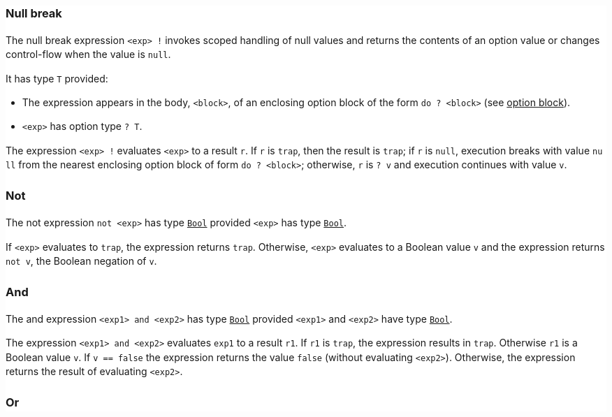 ### Null break

The null break expression `<exp> !` invokes scoped handling of null values and returns the contents of an option value or changes control-flow when the value is `null`.

It has type `T` provided:

-   The expression appears in the body, `<block>`, of an enclosing option block of the form `do ? <block>` (see [option block](#do-opt)).

-   `<exp>` has option type `? T`.

The expression `<exp> !` evaluates `<exp>` to a result `r`. If `r` is `trap`, then the result is `trap`; if `r` is `null`, execution breaks with value `null` from the nearest enclosing option block of form `do ? <block>`; otherwise, `r` is `? v` and execution continues with value `v`.

### Not

The not expression `not <exp>` has type [`Bool`](../base/Bool.md) provided `<exp>` has type [`Bool`](../base/Bool.md).

If `<exp>` evaluates to `trap`, the expression returns `trap`. Otherwise, `<exp>` evaluates to a Boolean value `v` and the expression returns `not v`, the Boolean negation of `v`.

### And

The and expression `<exp1> and <exp2>` has type [`Bool`](../base/Bool.md) provided `<exp1>` and `<exp2>` have type [`Bool`](../base/Bool.md).

The expression `<exp1> and <exp2>` evaluates `exp1` to a result `r1`. If `r1` is `trap`, the expression results in `trap`. Otherwise `r1` is a Boolean value `v`. If `v == false` the expression returns the value `false` (without evaluating `<exp2>`). Otherwise, the expression returns the result of evaluating `<exp2>`.

### Or


